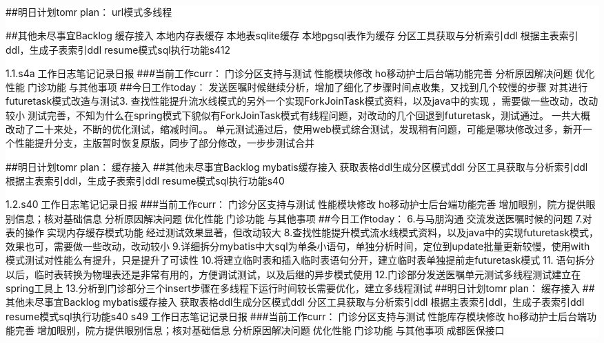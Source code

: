 ##明日计划tomr plan：
url模式多线程
 
##其他未尽事宜Backlog
 缓存接入 本地内存表缓存 本地表sqlite缓存 本地pgsql表作为缓存 分区工具获取与分析索引ddl
根据主表索引ddl，生成子表索引ddl resume模式sql执行功能s412








1.1.s4a
工作日志笔记记录日报
###当前工作curr：
门诊分区支持与测试 性能模块修改 ho移动护士后台端功能完善 
分析原因解决问题 优化性能 门诊功能 与其他事项
##今日工作today：
发送医嘱时候继续分析，增加了细化了步骤时间点收集，又找到几个较慢的步骤
对其进行futuretask模式改造与测试3. 
查找性能提升流水线模式的另外一个实现ForkJoinTask模式资料，以及java中的实现  ，需要做一些改动，改动较小 测试完善，不知为什么在spring模式下貌似有ForkJoinTask模式有线程问题，对改动的几个回退到futuretask，测试通过。
一共大概改动了二十来处，不断的优化测试，缩减时间。。
单元测试通过后，使用web模式综合测试，发现稍有问题，可能是哪块修改过多，新开一个性能提升分支，主版暂时恢复原版，同步了部分修改，一步步测试合并


##明日计划tomr plan：
  缓存接入
##其他未尽事宜Backlog
mybatis缓存接入 获取表格ddl生成分区模式ddl
分区工具获取与分析索引ddl
根据主表索引ddl，生成子表索引ddl resume模式sql执行功能s40









1.2.s40
工作日志笔记记录日报
###当前工作curr：
门诊分区支持与测试 性能模块修改 ho移动护士后台端功能完善
增加眼别，院方提供眼别信息；核对基础信息 
分析原因解决问题 优化性能 门诊功能 与其他事项
##今日工作today：
6.与马朋沟通 交流发送医嘱时候的问题
7.对表的操作 实现内存缓存模式功能 经过测试效果显著，但改动较大
8.查找性能提升模式流水线模式资料，以及java中的实现futuretask模式，效果也可，需要做一些改动，改动较小
9.详细拆分mybatis中大sql为单条小语句，单独分析时间，定位到update批量更新较慢，使用with模式测试对性能么有提升，只是提升了可读性
10.将建立临时表和插入临时表语句分开，建立临时表单独提前走futuretask模式
11. 语句拆分以后，临时表转换为物理表还是非常有用的，方便调试测试，以及后继的异步模式使用
12.门诊部分发送医嘱单元测试多线程测试建立在spring工具上
13.分析到门诊部分三个insert步骤在多线程下运行时间较长需要优化，建立多线程测试
##明日计划tomr plan：
  缓存接入
##其他未尽事宜Backlog
mybatis缓存接入 获取表格ddl生成分区模式ddl
分区工具获取与分析索引ddl
根据主表索引ddl，生成子表索引ddl resume模式sql执行功能s40
s49
工作日志笔记记录日报
###当前工作curr：
门诊分区支持与测试
性能库存模块修改
ho移动护士后台端功能完善
增加眼别，院方提供眼别信息；核对基础信息 
分析原因解决问题 优化性能 门诊功能 与其他事项
成都医保接口